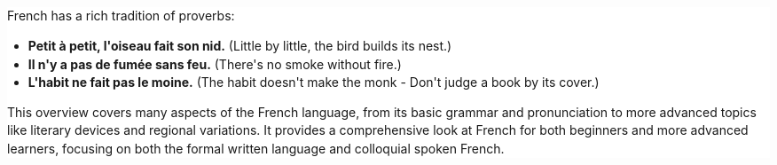 French has a rich tradition of proverbs:

- **Petit à petit, l'oiseau fait son nid.** (Little by little, the bird builds its nest.)
- **Il n'y a pas de fumée sans feu.** (There's no smoke without fire.)
- **L'habit ne fait pas le moine.** (The habit doesn't make the monk - Don't judge a book by its cover.)

This overview covers many aspects of the French language, from its basic grammar and pronunciation to more advanced topics like literary devices and regional variations. It provides a comprehensive look at French for both beginners and more advanced learners, focusing on both the formal written language and colloquial spoken French.